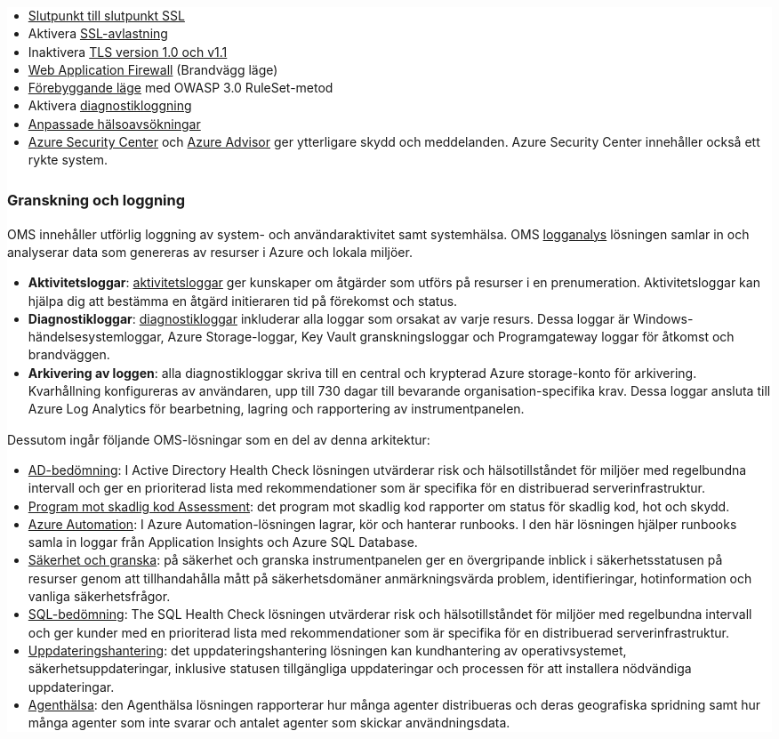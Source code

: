- [Slutpunkt till slutpunkt SSL](https://docs.microsoft.com/azure/application-gateway/application-gateway-end-to-end-ssl-powershell)
- Aktivera [SSL-avlastning](https://docs.microsoft.com/azure/application-gateway/application-gateway-ssl-portal)
- Inaktivera [TLS version 1.0 och v1.1](https://docs.microsoft.com/azure/application-gateway/application-gateway-end-to-end-ssl-powershell)
- [Web Application Firewall](https://docs.microsoft.com/azure/application-gateway/application-gateway-web-application-firewall-overview) (Brandvägg läge)
- [Förebyggande läge](https://docs.microsoft.com/azure/application-gateway/application-gateway-web-application-firewall-portal) med OWASP 3.0 RuleSet-metod
- Aktivera [diagnostikloggning](https://docs.microsoft.com/en-us/azure/application-gateway/application-gateway-diagnostics)
- [Anpassade hälsoavsökningar](https://docs.microsoft.com/en-us/azure/application-gateway/application-gateway-create-gateway-portal)
- [Azure Security Center](https://azure.microsoft.com/services/security-center) och [Azure Advisor](https://docs.microsoft.com/en-us/azure/advisor/advisor-security-recommendations) ger ytterligare skydd och meddelanden. Azure Security Center innehåller också ett rykte system.

### <a name="logging-and-auditing"></a>Granskning och loggning

OMS innehåller utförlig loggning av system- och användaraktivitet samt systemhälsa. OMS [logganalys](https://azure.microsoft.com/services/log-analytics/) lösningen samlar in och analyserar data som genereras av resurser i Azure och lokala miljöer.
- **Aktivitetsloggar**: [aktivitetsloggar](https://docs.microsoft.com/azure/monitoring-and-diagnostics/monitoring-overview-activity-logs) ger kunskaper om åtgärder som utförs på resurser i en prenumeration. Aktivitetsloggar kan hjälpa dig att bestämma en åtgärd initieraren tid på förekomst och status.
- **Diagnostikloggar**: [diagnostikloggar](https://docs.microsoft.com/azure/monitoring-and-diagnostics/monitoring-overview-of-diagnostic-logs) inkluderar alla loggar som orsakat av varje resurs. Dessa loggar är Windows-händelsesystemloggar, Azure Storage-loggar, Key Vault granskningsloggar och Programgateway loggar för åtkomst och brandväggen.
- **Arkivering av loggen**: alla diagnostikloggar skriva till en central och krypterad Azure storage-konto för arkivering. Kvarhållning konfigureras av användaren, upp till 730 dagar till bevarande organisation-specifika krav. Dessa loggar ansluta till Azure Log Analytics för bearbetning, lagring och rapportering av instrumentpanelen.

Dessutom ingår följande OMS-lösningar som en del av denna arkitektur:
-   [AD-bedömning](https://docs.microsoft.com/azure/log-analytics/log-analytics-ad-assessment): I Active Directory Health Check lösningen utvärderar risk och hälsotillståndet för miljöer med regelbundna intervall och ger en prioriterad lista med rekommendationer som är specifika för en distribuerad serverinfrastruktur.
-   [Program mot skadlig kod Assessment](https://docs.microsoft.com/azure/log-analytics/log-analytics-malware): det program mot skadlig kod rapporter om status för skadlig kod, hot och skydd.
-   [Azure Automation](https://docs.microsoft.com/azure/automation/automation-hybrid-runbook-worker): I Azure Automation-lösningen lagrar, kör och hanterar runbooks. I den här lösningen hjälper runbooks samla in loggar från Application Insights och Azure SQL Database.
-   [Säkerhet och granska](https://docs.microsoft.com/azure/operations-management-suite/oms-security-getting-started): på säkerhet och granska instrumentpanelen ger en övergripande inblick i säkerhetsstatusen på resurser genom att tillhandahålla mått på säkerhetsdomäner anmärkningsvärda problem, identifieringar, hotinformation och vanliga säkerhetsfrågor.
-   [SQL-bedömning](https://docs.microsoft.com/azure/log-analytics/log-analytics-sql-assessment): The SQL Health Check lösningen utvärderar risk och hälsotillståndet för miljöer med regelbundna intervall och ger kunder med en prioriterad lista med rekommendationer som är specifika för en distribuerad serverinfrastruktur.
-   [Uppdateringshantering](https://docs.microsoft.com/azure/operations-management-suite/oms-solution-update-management): det uppdateringshantering lösningen kan kundhantering av operativsystemet, säkerhetsuppdateringar, inklusive statusen tillgängliga uppdateringar och processen för att installera nödvändiga uppdateringar.
-   [Agenthälsa](https://docs.microsoft.com/azure/operations-management-suite/oms-solution-agenthealth): den Agenthälsa lösningen rapporterar hur många agenter distribueras och deras geografiska spridning samt hur många agenter som inte svarar och antalet agenter som skickar användningsdata.